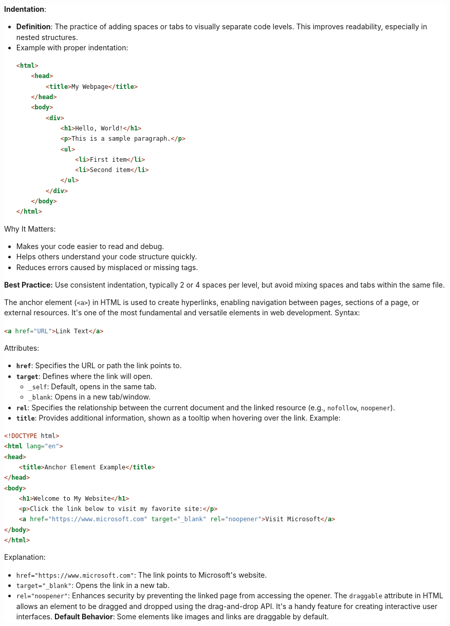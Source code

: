 **Indentation**:
- **Definition**: The practice of adding spaces or tabs to visually separate code levels. This improves readability, especially in nested structures.
- Example with proper indentation:
    ```html
    <html>
        <head>
            <title>My Webpage</title>
        </head>
        <body>
            <div>
                <h1>Hello, World!</h1>
                <p>This is a sample paragraph.</p>
                <ul>
                    <li>First item</li>
                    <li>Second item</li>
                </ul>
            </div>
        </body>
    </html>
    ```
 Why It Matters:
- Makes your code easier to read and debug.
- Helps others understand your code structure quickly.
- Reduces errors caused by misplaced or missing tags.

**Best Practice:** Use consistent indentation, typically 2 or 4 spaces per level, but avoid mixing spaces and tabs within the same file.

The anchor element (`<a>`) in HTML is used to create hyperlinks, enabling navigation between pages, sections of a page, or external resources. It's one of the most fundamental and versatile elements in web development.
Syntax:
```html
<a href="URL">Link Text</a>
```
Attributes:
- **`href`**: Specifies the URL or path the link points to.
- **`target`**: Defines where the link will open.
    - `_self`: Default, opens in the same tab.
    - `_blank`: Opens in a new tab/window.
- **`rel`**: Specifies the relationship between the current document and the linked resource (e.g., `nofollow`, `noopener`).
- **`title`**: Provides additional information, shown as a tooltip when hovering over the link.
 Example:
```html
<!DOCTYPE html>
<html lang="en">
<head>
    <title>Anchor Element Example</title>
</head>
<body>
    <h1>Welcome to My Website</h1>
    <p>Click the link below to visit my favorite site:</p>
    <a href="https://www.microsoft.com" target="_blank" rel="noopener">Visit Microsoft</a>
</body>
</html>
```
 Explanation:
- `href="https://www.microsoft.com"`: The link points to Microsoft's website.
- `target="_blank"`: Opens the link in a new tab.
- `rel="noopener"`: Enhances security by preventing the linked page from accessing the opener.
The `draggable` attribute in HTML allows an element to be dragged and dropped using the drag-and-drop API. It's a handy feature for creating interactive user interfaces.
**Default Behavior**: Some elements like images and links are draggable by default.